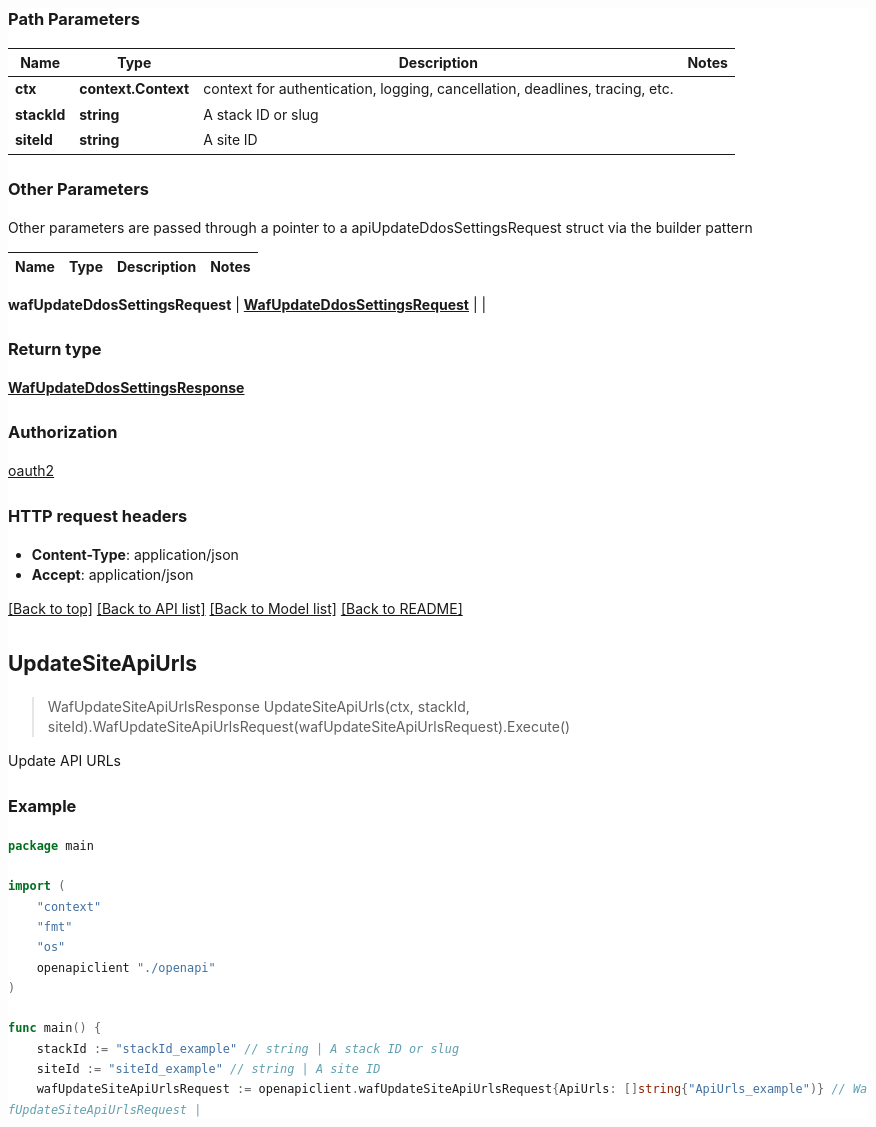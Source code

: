 ```go
```

### Path Parameters


Name | Type | Description  | Notes
------------- | ------------- | ------------- | -------------
**ctx** | **context.Context** | context for authentication, logging, cancellation, deadlines, tracing, etc.
**stackId** | **string** | A stack ID or slug | 
**siteId** | **string** | A site ID | 

### Other Parameters

Other parameters are passed through a pointer to a apiUpdateDdosSettingsRequest struct via the builder pattern


Name | Type | Description  | Notes
------------- | ------------- | ------------- | -------------


 **wafUpdateDdosSettingsRequest** | [**WafUpdateDdosSettingsRequest**](WafUpdateDdosSettingsRequest.md) |  | 

### Return type

[**WafUpdateDdosSettingsResponse**](wafUpdateDdosSettingsResponse.md)

### Authorization

[oauth2](../README.md#oauth2)

### HTTP request headers

- **Content-Type**: application/json
- **Accept**: application/json

[[Back to top]](#) [[Back to API list]](../README.md#documentation-for-api-endpoints)
[[Back to Model list]](../README.md#documentation-for-models)
[[Back to README]](../README.md)


## UpdateSiteApiUrls

> WafUpdateSiteApiUrlsResponse UpdateSiteApiUrls(ctx, stackId, siteId).WafUpdateSiteApiUrlsRequest(wafUpdateSiteApiUrlsRequest).Execute()

Update API URLs

### Example

```go
package main

import (
    "context"
    "fmt"
    "os"
    openapiclient "./openapi"
)

func main() {
    stackId := "stackId_example" // string | A stack ID or slug
    siteId := "siteId_example" // string | A site ID
    wafUpdateSiteApiUrlsRequest := openapiclient.wafUpdateSiteApiUrlsRequest{ApiUrls: []string{"ApiUrls_example")} // WafUpdateSiteApiUrlsRequest | 

```